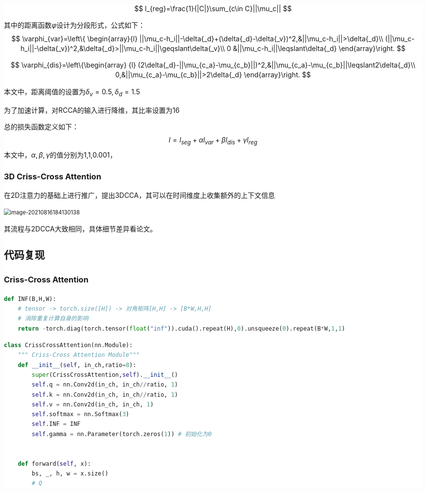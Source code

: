 $$
l_{reg}=\frac{1}{|C|}\sum_{c\in C}||\mu_c||
$$

其中的距离函数$\varphi$设计为分段形式，公式如下：
$$
\varphi_{var}=\left\{ \begin{array}{l}
||\mu_c-h_i||-\delta{_d}+(\delta{_d}-\delta{_v})^2,&||\mu_c-h_i||>\delta{_d}\\
(||\mu_c-h_i||-\delta{_v})^2,&\delta{_d}>||\mu_c-h_i||\geqslant\delta{_v}\\
0 &||\mu_c-h_i||\leqslant\delta{_d}
\end{array}\right.
$$

$$
\varphi_{dis}=\left\{\begin{array}
{l}
(2\delta{_d}-||\mu_{c_a}-\mu_{c_b}||)^2,&||\mu_{c_a}-\mu_{c_b}||\leqslant2\delta{_d}\\
0,&||\mu_{c_a}-\mu_{c_b}||>2\delta{_d}
\end{array}\right.
$$

本文中，距离阈值的设置为$\delta{_v}=0.5,\delta{_d}=1.5$​

为了加速计算，对RCCA的输入进行降维，其比率设置为16

总的损失函数定义如下：
$$
l=l_{seg}+\alpha l_{var}+\beta l_{dis}+\gamma l_{reg}
$$
本文中，$\alpha,\beta,\gamma$​​的值分别为1,1,0.001，

### 3D Criss-Cross Attention

在2D注意力的基础上进行推广，提出3DCCA，其可以在时间维度上收集额外的上下文信息

<img src="https://gitee.com/Thedeadleaf/images/raw/master/image-20210816184130138.png" alt="image-20210816184130138" style="zoom: 80%;" />

其流程与2DCCA大致相同，具体细节差异看论文。

## 代码复现

### Criss-Cross Attention

```python
def INF(B,H,W):
    # tensor -> torch.size([H]) -> 对角矩阵[H,H] -> [B*W,H,H] 
    # 消除重复计算自身的影响
    return -torch.diag(torch.tensor(float("inf")).cuda().repeat(H),0).unsqueeze(0).repeat(B*W,1,1)
```

```python
class CrissCrossAttention(nn.Module):
    """ Criss-Cross Attention Module"""
    def __init__(self, in_ch,ratio=8):
        super(CrissCrossAttention,self).__init__()
        self.q = nn.Conv2d(in_ch, in_ch//ratio, 1)
        self.k = nn.Conv2d(in_ch, in_ch//ratio, 1)
        self.v = nn.Conv2d(in_ch, in_ch, 1)
        self.softmax = nn.Softmax(3)
        self.INF = INF
        self.gamma = nn.Parameter(torch.zeros(1)) # 初始化为0


    def forward(self, x):
        bs, _, h, w = x.size()
        # Q
```